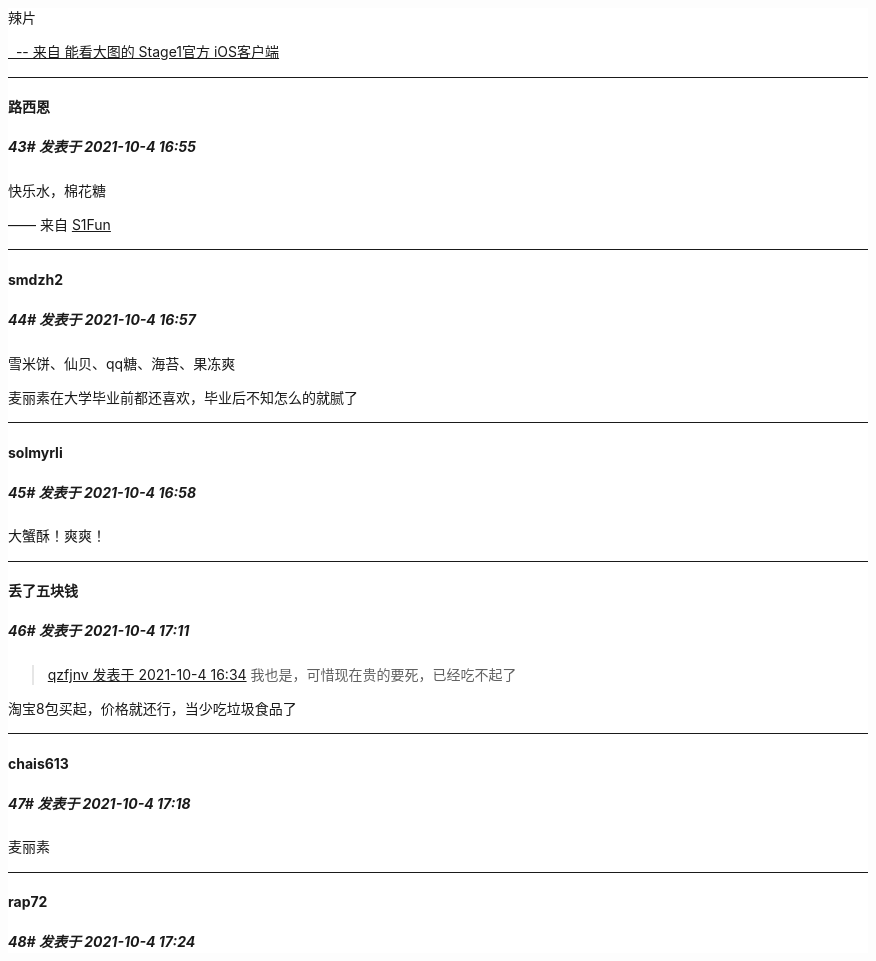 
辣片

[  -- 来自 能看大图的 Stage1官方 iOS客户端](https://itunes.apple.com/fi/app/saraba1st/id1221237470?mt=8)


*****

####  路西恩  
##### 43#       发表于 2021-10-4 16:55


快乐水，棉花糖

—— 来自 [S1Fun](https://s1fun.koalcat.com)


*****

####  smdzh2  
##### 44#       发表于 2021-10-4 16:57


雪米饼、仙贝、qq糖、海苔、果冻爽

麦丽素在大学毕业前都还喜欢，毕业后不知怎么的就腻了


*****

####  solmyrli  
##### 45#       发表于 2021-10-4 16:58


大蟹酥！爽爽！


*****

####  丢了五块钱  
##### 46#       发表于 2021-10-4 17:11


<blockquote><a href="httphttps://bbs.saraba1st.com/2b/forum.php?mod=redirect&amp;goto=findpost&amp;pid=52991390&amp;ptid=2030218" target="_blank">qzfjnv 发表于 2021-10-4 16:34</a>
我也是，可惜现在贵的要死，已经吃不起了</blockquote>
淘宝8包买起，价格就还行，当少吃垃圾食品了


*****

####  chais613  
##### 47#       发表于 2021-10-4 17:18


麦丽素


*****

####  rap72  
##### 48#       发表于 2021-10-4 17:24
